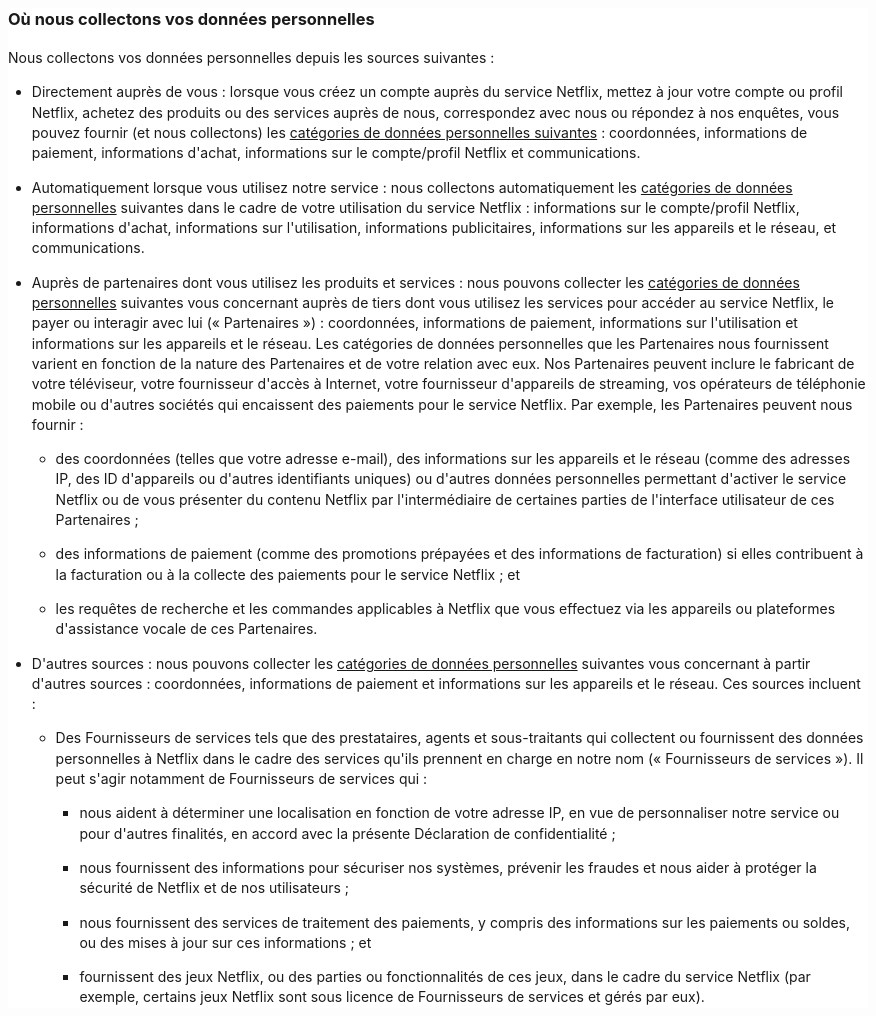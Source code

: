 
### Où nous collectons vos données personnelles

Nous collectons vos données personnelles depuis les sources suivantes :

* Directement auprès de vous : lorsque vous créez un compte auprès du service Netflix, mettez à jour votre compte ou profil Netflix, achetez des produits ou des services auprès de nous, correspondez avec nous ou répondez à nos enquêtes, vous pouvez fournir (et nous collectons) les [catégories de données personnelles suivantes](#categories) : coordonnées, informations de paiement, informations d'achat, informations sur le compte/profil Netflix et communications.
    
* Automatiquement lorsque vous utilisez notre service : nous collectons automatiquement les [catégories de données personnelles](#categories) suivantes dans le cadre de votre utilisation du service Netflix : informations sur le compte/profil Netflix, informations d'achat, informations sur l'utilisation, informations publicitaires, informations sur les appareils et le réseau, et communications.
    
* Auprès de partenaires dont vous utilisez les produits et services : nous pouvons collecter les [catégories de données personnelles](#categories) suivantes vous concernant auprès de tiers dont vous utilisez les services pour accéder au service Netflix, le payer ou interagir avec lui (« Partenaires ») : coordonnées, informations de paiement, informations sur l'utilisation et informations sur les appareils et le réseau. Les catégories de données personnelles que les Partenaires nous fournissent varient en fonction de la nature des Partenaires et de votre relation avec eux. Nos Partenaires peuvent inclure le fabricant de votre téléviseur, votre fournisseur d'accès à Internet, votre fournisseur d'appareils de streaming, vos opérateurs de téléphonie mobile ou d'autres sociétés qui encaissent des paiements pour le service Netflix. Par exemple, les Partenaires peuvent nous fournir :
    
    * des coordonnées (telles que votre adresse e-mail), des informations sur les appareils et le réseau (comme des adresses IP, des ID d'appareils ou d'autres identifiants uniques) ou d'autres données personnelles permettant d'activer le service Netflix ou de vous présenter du contenu Netflix par l'intermédiaire de certaines parties de l'interface utilisateur de ces Partenaires ;
        
    * des informations de paiement (comme des promotions prépayées et des informations de facturation) si elles contribuent à la facturation ou à la collecte des paiements pour le service Netflix ; et
        
    * les requêtes de recherche et les commandes applicables à Netflix que vous effectuez via les appareils ou plateformes d'assistance vocale de ces Partenaires.
        
* D'autres sources : nous pouvons collecter les [catégories de données personnelles](#categories) suivantes vous concernant à partir d'autres sources : coordonnées, informations de paiement et informations sur les appareils et le réseau. Ces sources incluent :
    
    * Des Fournisseurs de services tels que des prestataires, agents et sous-traitants qui collectent ou fournissent des données personnelles à Netflix dans le cadre des services qu'ils prennent en charge en notre nom (« Fournisseurs de services »). Il peut s'agir notamment de Fournisseurs de services qui :
        
        * nous aident à déterminer une localisation en fonction de votre adresse IP, en vue de personnaliser notre service ou pour d'autres finalités, en accord avec la présente Déclaration de confidentialité ;
            
        * nous fournissent des informations pour sécuriser nos systèmes, prévenir les fraudes et nous aider à protéger la sécurité de Netflix et de nos utilisateurs ;
            
        * nous fournissent des services de traitement des paiements, y compris des informations sur les paiements ou soldes, ou des mises à jour sur ces informations ; et
            
        * fournissent des jeux Netflix, ou des parties ou fonctionnalités de ces jeux, dans le cadre du service Netflix (par exemple, certains jeux Netflix sont sous licence de Fournisseurs de services et gérés par eux).
            